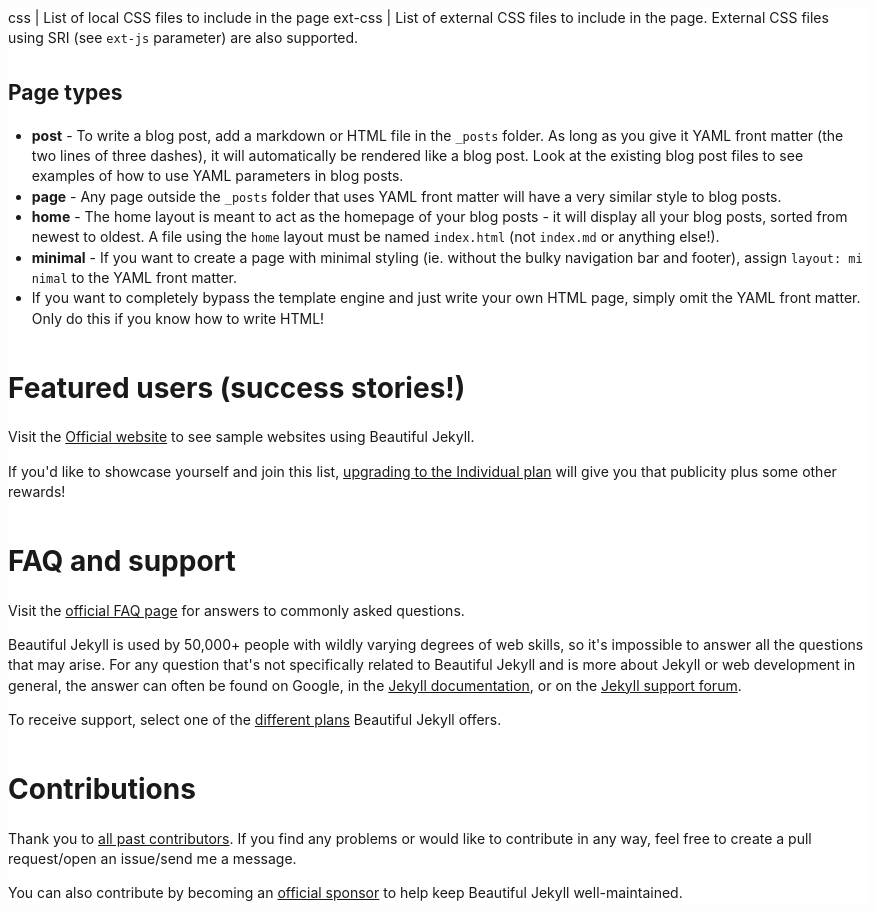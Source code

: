 css         | List of local CSS files to include in the page
ext-css      | List of external CSS files to include in the page. External CSS files using SRI (see `ext-js` parameter) are also supported.

## Page types

- **post** - To write a blog post, add a markdown or HTML file in the `_posts` folder. As long as you give it YAML front matter (the two lines of three dashes), it will automatically be rendered like a blog post. Look at the existing blog post files to see examples of how to use YAML parameters in blog posts.
- **page** - Any page outside the `_posts` folder that uses YAML front matter will have a very similar style to blog posts.
- **home** - The home layout is meant to act as the homepage of your blog posts - it will display all your blog posts, sorted from newest to oldest. A file using the `home` layout must be named `index.html` (not `index.md` or anything else!).
- **minimal** - If you want to create a page with minimal styling (ie. without the bulky navigation bar and footer), assign `layout: minimal` to the YAML front matter.
- If you want to completely bypass the template engine and just write your own HTML page, simply omit the YAML front matter. Only do this if you know how to write HTML!

# Featured users (success stories!)

Visit the [Official website](http://beautifuljekyll.com/examples) to see sample websites using Beautiful Jekyll.

If you'd like to showcase yourself and join this list, [upgrading to the Individual plan](https://github.com/sponsors/daattali/sponsorships?&tier_id=7362) will give you that publicity plus some other rewards!

# FAQ and support

Visit the [official FAQ page](https://beautifuljekyll.com/faq) for answers to commonly asked questions.

Beautiful Jekyll is used by 50,000+ people with wildly varying degrees of web skills, so it's impossible to answer all the questions that may arise. For any question that's not specifically related to Beautiful Jekyll and is more about Jekyll or web development in general, the answer can often be found on Google, in the [Jekyll documentation](https://jekyllrb.com/), or on the [Jekyll support forum](https://talk.jekyllrb.com/).

To receive support, select one of the [different plans](https://beautifuljekyll.com/plans) Beautiful Jekyll offers.

# Contributions

Thank you to [all past contributors](https://github.com/daattali/beautiful-jekyll/graphs/contributors). If you find any problems or would like to contribute in any way, feel free to create a pull request/open an issue/send me a message.

You can also contribute by becoming an [official sponsor](https://github.com/sponsors/daattali/sponsorships?tier_id=39856) to help keep Beautiful Jekyll well-maintained.
